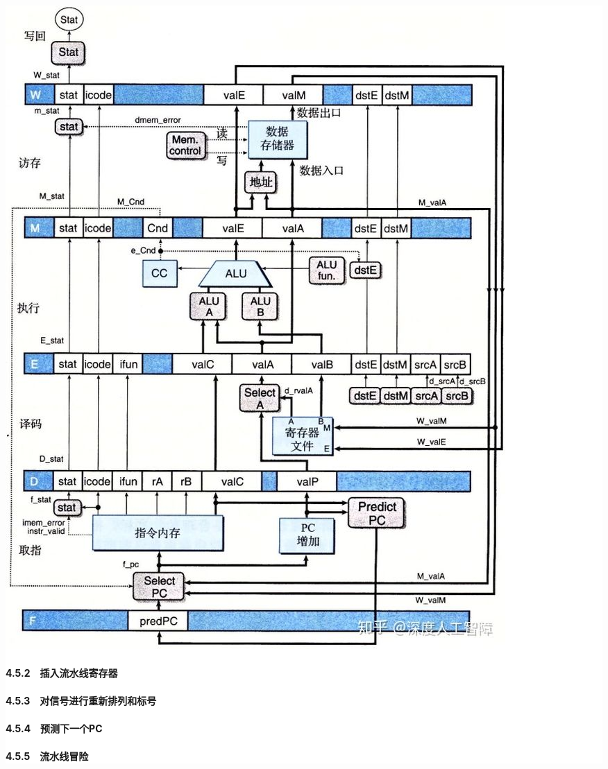 ![img](CSAPP_notes/pics/v2-f411a0fb3cdbb173ed5e5f257552a642_720w.jpg)

#### 4.5.2　插入流水线寄存器
#### 4.5.3　对信号进行重新排列和标号
#### 4.5.4　预测下一个PC
#### 4.5.5　流水线冒险
